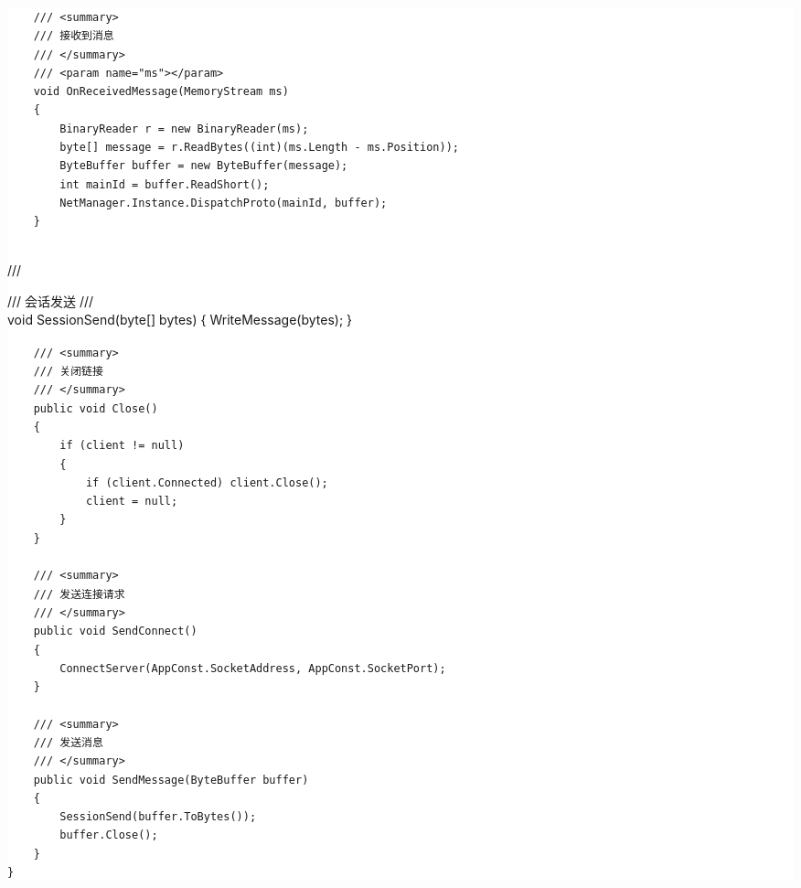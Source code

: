         /// <summary>
        /// 接收到消息
        /// </summary>
        /// <param name="ms"></param>
        void OnReceivedMessage(MemoryStream ms)
        {
            BinaryReader r = new BinaryReader(ms);
            byte[] message = r.ReadBytes((int)(ms.Length - ms.Position));        
            ByteBuffer buffer = new ByteBuffer(message);
            int mainId = buffer.ReadShort();
            NetManager.Instance.DispatchProto(mainId, buffer);
        }


​     
        /// <summary>
        /// 会话发送
        /// </summary>
        void SessionSend(byte[] bytes)
        {
            WriteMessage(bytes);
        }
     
        /// <summary>
        /// 关闭链接
        /// </summary>
        public void Close()
        {
            if (client != null)
            {
                if (client.Connected) client.Close();
                client = null;
            }
        }
     
        /// <summary>
        /// 发送连接请求
        /// </summary>
        public void SendConnect()
        {
            ConnectServer(AppConst.SocketAddress, AppConst.SocketPort);
        }
     
        /// <summary>
        /// 发送消息
        /// </summary>
        public void SendMessage(ByteBuffer buffer)
        {
            SessionSend(buffer.ToBytes());
            buffer.Close();
        }
    }

